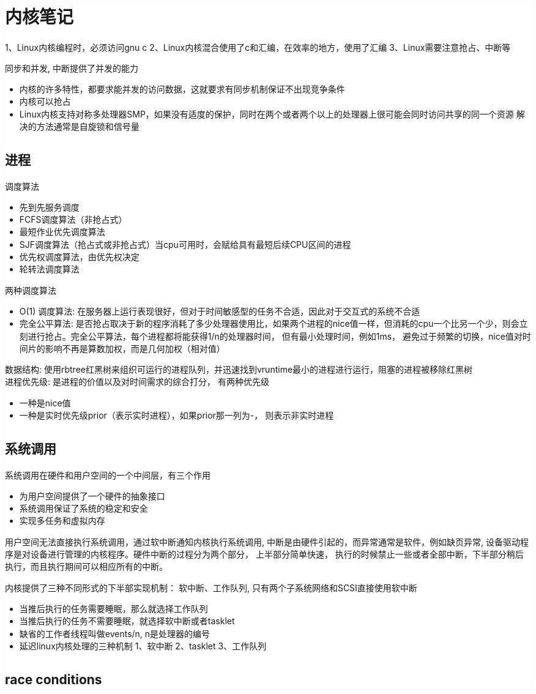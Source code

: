 # 内核笔记

1、Linux内核编程时，必须访问gnu c
2、Linux内核混合使用了c和汇编，在效率的地方，使用了汇编
3、Linux需要注意抢占、中断等

同步和并发, 中断提供了并发的能力

- 内核的许多特性，都要求能并发的访问数据，这就要求有同步机制保证不出现竞争条件
- 内核可以抢占
- Linux内核支持对称多处理器SMP，如果没有适度的保护，同时在两个或者两个以上的处理器上很可能会同时访问共享的同一个资源
解决的方法通常是自旋锁和信号量

## 进程

调度算法

- 先到先服务调度
- FCFS调度算法（非抢占式）
- 最短作业优先调度算法
- SJF调度算法（抢占式或非抢占式）当cpu可用时，会赋给具有最短后续CPU区间的进程
- 优先权调度算法，由优先权决定
- 轮转法调度算法

两种调度算法

- O(1) 调度算法: 在服务器上运行表现很好，但对于时间敏感型的任务不合适，因此对于交互式的系统不合适
- 完全公平算法: 是否抢占取决于新的程序消耗了多少处理器使用比，如果两个进程的nice值一样，但消耗的cpu一个比另一个少，则会立刻进行抢占。完全公平算法，每个进程都将能获得1/n的处理器时间， 但有最小处理时间，例如1ms， 避免过于频繁的切换，nice值对时间片的影响不再是算数加权，而是几何加权（相对值）

数据结构: 使用rbtree红黑树来组织可运行的进程队列，并迅速找到vruntime最小的进程进行运行，阻塞的进程被移除红黑树  
进程优先级: 是进程的价值以及对时间需求的综合打分， 有两种优先级

- 一种是nice值
- 一种是实时优先级prior（表示实时进程），如果prior那一列为-， 则表示非实时进程

## 系统调用

系统调用在硬件和用户空间的一个中间层，有三个作用

- 为用户空间提供了一个硬件的抽象接口
- 系统调用保证了系统的稳定和安全
- 实现多任务和虚拟内存

用户空间无法直接执行系统调用，通过软中断通知内核执行系统调用, 中断是由硬件引起的，而异常通常是软件，例如缺页异常, 设备驱动程序是对设备进行管理的内核程序。硬件中断的过程分为两个部分， 上半部分简单快速， 执行的时候禁止一些或者全部中断，下半部分稍后执行，而且执行期间可以相应所有的中断。

内核提供了三种不同形式的下半部实现机制： 软中断、工作队列, 只有两个子系统网络和SCSI直接使用软中断

- 当推后执行的任务需要睡眠，那么就选择工作队列
- 当推后执行的任务不需要睡眠，就选择软中断或者tasklet
- 缺省的工作者线程叫做events/n, n是处理器的编号
- 延迟linux内核处理的三种机制 1、软中断 2、tasklet 3、工作队列

## race conditions
